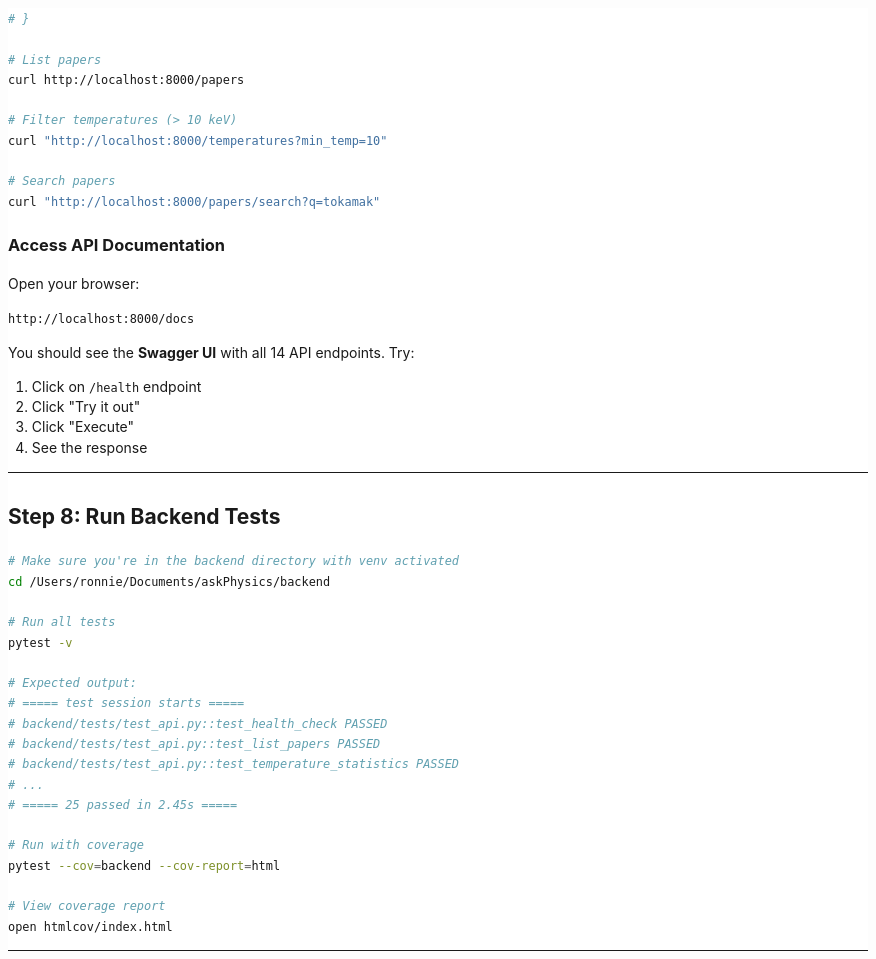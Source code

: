 ```bash
# }

# List papers
curl http://localhost:8000/papers

# Filter temperatures (> 10 keV)
curl "http://localhost:8000/temperatures?min_temp=10"

# Search papers
curl "http://localhost:8000/papers/search?q=tokamak"
```

### Access API Documentation

Open your browser:

```
http://localhost:8000/docs
```

You should see the **Swagger UI** with all 14 API endpoints. Try:
1. Click on `/health` endpoint
2. Click "Try it out"
3. Click "Execute"
4. See the response

---

## Step 8: Run Backend Tests

```bash
# Make sure you're in the backend directory with venv activated
cd /Users/ronnie/Documents/askPhysics/backend

# Run all tests
pytest -v

# Expected output:
# ===== test session starts =====
# backend/tests/test_api.py::test_health_check PASSED
# backend/tests/test_api.py::test_list_papers PASSED
# backend/tests/test_api.py::test_temperature_statistics PASSED
# ...
# ===== 25 passed in 2.45s =====

# Run with coverage
pytest --cov=backend --cov-report=html

# View coverage report
open htmlcov/index.html
```

---
